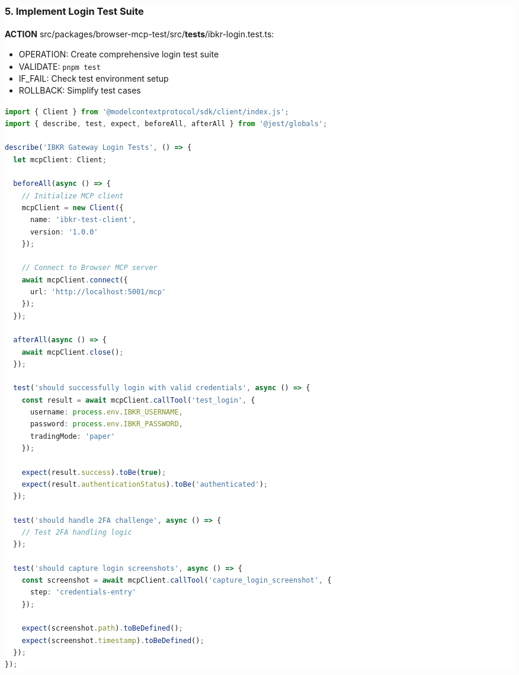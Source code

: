 ### 5. Implement Login Test Suite

**ACTION** src/packages/browser-mcp-test/src/__tests__/ibkr-login.test.ts:
  - OPERATION: Create comprehensive login test suite
  - VALIDATE: `pnpm test`
  - IF_FAIL: Check test environment setup
  - ROLLBACK: Simplify test cases

```typescript
import { Client } from '@modelcontextprotocol/sdk/client/index.js';
import { describe, test, expect, beforeAll, afterAll } from '@jest/globals';

describe('IBKR Gateway Login Tests', () => {
  let mcpClient: Client;
  
  beforeAll(async () => {
    // Initialize MCP client
    mcpClient = new Client({
      name: 'ibkr-test-client',
      version: '1.0.0'
    });
    
    // Connect to Browser MCP server
    await mcpClient.connect({
      url: 'http://localhost:5001/mcp'
    });
  });
  
  afterAll(async () => {
    await mcpClient.close();
  });
  
  test('should successfully login with valid credentials', async () => {
    const result = await mcpClient.callTool('test_login', {
      username: process.env.IBKR_USERNAME,
      password: process.env.IBKR_PASSWORD,
      tradingMode: 'paper'
    });
    
    expect(result.success).toBe(true);
    expect(result.authenticationStatus).toBe('authenticated');
  });
  
  test('should handle 2FA challenge', async () => {
    // Test 2FA handling logic
  });
  
  test('should capture login screenshots', async () => {
    const screenshot = await mcpClient.callTool('capture_login_screenshot', {
      step: 'credentials-entry'
    });
    
    expect(screenshot.path).toBeDefined();
    expect(screenshot.timestamp).toBeDefined();
  });
});
```
